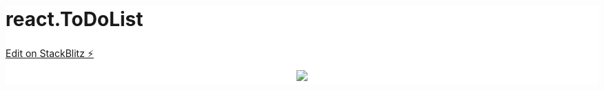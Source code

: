 # react.ToDoList

[Edit on StackBlitz ⚡️](https://stackblitz.com/edit/learning-react-todolist)

<p align="center">
  <img src="https://i.imgur.com/n1Nn5uz.jpeg" style="width:100%" />
</p>
